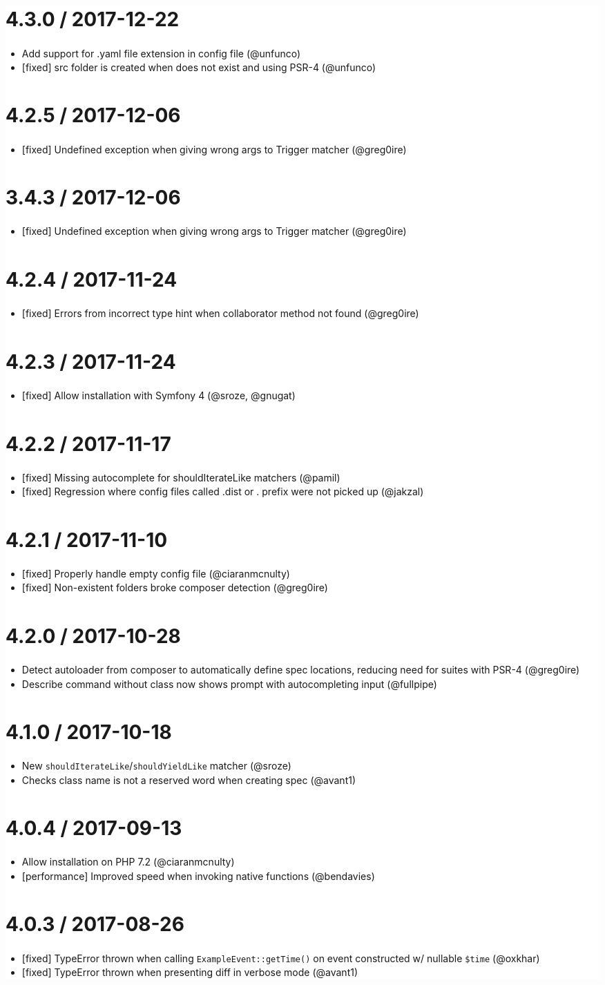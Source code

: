 4.3.0 / 2017-12-22
==================

* Add support for .yaml file extension in config file (@unfunco)
* [fixed] src folder is created when does not exist and using PSR-4 (@unfunco)

4.2.5 / 2017-12-06
==================

* [fixed] Undefined exception when giving wrong args to Trigger matcher (@greg0ire)

3.4.3 / 2017-12-06
==================

* [fixed] Undefined exception when giving wrong args to Trigger matcher (@greg0ire)

4.2.4 / 2017-11-24
==================

* [fixed] Errors from incorrect type hint when collaborator method not found (@greg0ire)

4.2.3 / 2017-11-24
==================

* [fixed] Allow installation with Symfony 4 (@sroze, @gnugat)

4.2.2 / 2017-11-17
==================

* [fixed] Missing autocomplete for shouldIterateLike matchers (@pamil)
* [fixed] Regression where config files called .dist or . prefix were not picked up (@jakzal)

4.2.1 / 2017-11-10
==================

* [fixed] Properly handle empty config file (@ciaranmcnulty)
* [fixed] Non-existent folders broke composer detection (@greg0ire)

4.2.0 / 2017-10-28
==================

* Detect autoloader from composer to automatically define spec locations, reducing need for suites with PSR-4 (@greg0ire)
* Describe command without class now shows prompt with autocompleting input (@fullpipe)

4.1.0 / 2017-10-18
==================

* New `shouldIterateLike`/`shouldYieldLike` matcher (@sroze)
* Checks class name is not a reserved word when creating spec (@avant1)

4.0.4 / 2017-09-13
==================

* Allow installation on PHP 7.2 (@ciaranmcnulty)
* [performance] Improved speed when invoking native functions (@bendavies)

4.0.3 / 2017-08-26
==================

* [fixed] TypeError thrown when calling `ExampleEvent::getTime()` on event constructed w/ nullable `$time` (@oxkhar)
* [fixed] TypeError thrown when presenting diff in verbose mode (@avant1)
